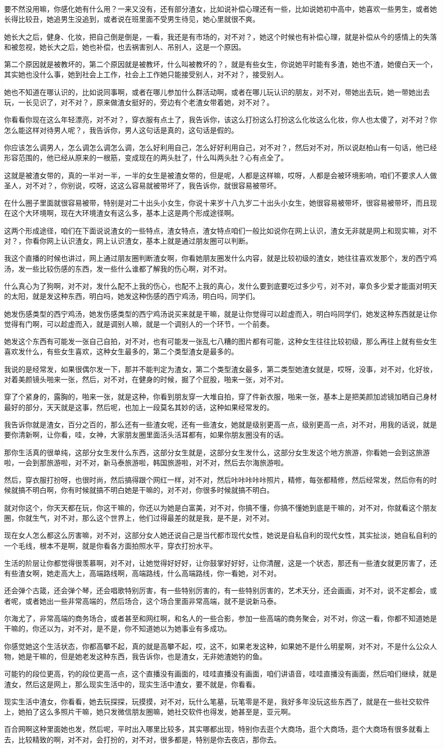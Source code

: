 要不然没用嘛，你感化她有什么用？一来又没有，还有部分渣女，比如说补偿心理还有一些，比如说她初中高中，她喜欢一些男生，或者她长得比较丑，她追男生没追到，或者说在班里面不受男生待见，她心里就很不爽。

她长大之后，健身、化妆，把自己倒是倒是，一看，我还是有市场的，对不对？，她这个时候也有补偿心理，就是补偿从今的感情上的失落和被忽视，她长大之后，她也补偿，也去祸害别人、吊别人，这是一个原因。

第二个原因就是被教坏的，第二个原因就是被教坏，什么叫被教坏的？，就是有些女生，你说她平时能有多渣，她也不渣，她傻白天一个，其实她也没什么事，她到社会上工作，社会上工作她只能接受别人，对不对？，接受别人。

她也不知道在哪认识的，比如说同事啊，或者在哪儿参加什么群活动啊，或者在哪儿玩认识的朋友，对不对，带她出去玩，她一带她出去玩，一长见识了，对不对？，原来做渣女挺好的，旁边有个老渣女带着她，对不对？。

你看看你现在这么年轻漂亮，对不对？，穿衣服有点土了，我告诉你，该这么打扮这么打扮这么化妆这么化妆，你人也太傻了，对不对？你怎么能这样对待男人呢？，我告诉你，男人这句话是真的，这句话是假的。

你应该怎么调男人，怎么调怎么调怎么调，怎么好利用自己，怎么好好利用自己，对不对？，然后对不对，所以说赵柏山有一句话，他已经形容范围的，他已经从原来的一根筋，变成现在的两头肚了，什么叫两头肚？心有点全了。

这就是被渣女带的，真的一半对一半，一半的女生是被渣女带的，但是呢，人都是这样嘛，哎呀，人都是会被环境影响，咱们不要求人人做圣人，对不对？，你别说，哎呀，这这么容易就被带坏了，我告诉你，就很容易被带坏。

在什么圈子里面就很容易被带，特别是对二十出头小女生，你说十来岁十八九岁二十出头小女生，她很容易被带坏，很容易被带坏，而且现在这个大环境啊，现在大环境渣女有这么多，基本上这是两个形成途径啊。

这两个形成途径，咱们在下面说说渣女的一些特点，渣女特点，渣女特点咱们一般比如说你在网上认识，渣女无非就是网上和现实嘛，对不对？，你看你网上认识渣女，网上认识渣女，基本上就是通过朋友圈可以判断。

我这个直播的时候也讲过，网上通过朋友圈判断渣女啊，你看她朋友圈发什么内容，就是比较初级的渣女，她往往喜欢发那个，发的西宁鸡汤，发一些比较伤感的东西，发一些什么谁都了解我的伤心啊，对不对。

什么真心为了狗啊，对不对，发什么配不上我的伤心，也配不上我的真心，发什么要到底要吃过多少亏，对不对，辜负多少爱才能面对明天的太阳，就是发这种东西，明白吗，她发这种伤感的西宁鸡汤，明白吗，同学们。

她发伤感类型的西宁鸡汤，她发伤感类型的西宁鸡汤说买来就是干嘛，就是让你觉得可以趁虚而入，明白吗同学们，她发这种东西就是让你觉得有门啊，可以趁虚而入，就是调别人嘛，就是一个调别人的一个环节，一个前奏。

她发这个东西有可能发一张自己自拍，对不对，也有可能发一张乱七八糟的图片都有可能，这种女生往往比较初级，那么再往上就有些女生喜欢发什么，有些女生喜欢，这种女生最多的，第二个类型渣女是最多的。

我说的是经常发，如果很偶尔发一下，那并不能判定为渣女，第二个类型渣女最多，第二类型她渣女就是，哎呀，没事，对不对，化好妆，对着美颜镜头啪来一张，然后，对不对，在健身的时候，掘了个屁股，啪来一张，对不对。

穿了个紧身的，露胸的，啪来一张，就是这种，你看到朋友穿一大堆自拍，穿了件新衣服，啪来一张，基本上是把美颜加滤镜加晒自己身材最好的部分，天天就是这事，然后呢，也加上一段莫名其妙的话，这种如果经常发的。

我告诉你就是渣女，百分之百的，那么还有一些渣女呢，还有一些渣女，她就是级别更高一点，级别更高一点，对不对，用我的话说，就是要你清新啊，让你看，哇，女神，大家朋友圈里面活头活耳都有，如果你朋友圈没有的话。

那你生活真的很单纯，这部分女生发什么东西，这部分女生就是，这部分女生发什么，这部分女生发这个地方旅游，你看她一会到这旅游啦，一会到那旅游啦，对不对，新马泰旅游啦，韩国旅游啦，对不对，然后去尔海旅游啦。

然后，穿衣服打扮呀，也很时尚，然后搞得跟个网红一样，对不对，然后咔咔咔咔咔照片，精修，每张都精修，然后经常发，然后你有的时候就搞不明白啊，你有时候就搞不明白她是干嘛的，对不对，你很多时候就搞不明白。

就对你这个，你天天都在玩，你这干嘛的，你还以为她是白富美，对不对，你搞不懂，你搞不懂她到底是干嘛的，对不对，你就看这个朋友圈，你就生气，对不对，那么这个世界上，他们过得最差的就是我，是不是，对不对。

现在女人怎么都这么厉害嘛，对不对，这部分女人她还说自己是当代都市现代女性，她说是自私自利的现代女性，其实扯淡，她自私自利的一个毛线，根本不是啊，就是你看各方面拍照水平，穿衣打扮水平。

生活的阶层让你都觉得很羡慕啊，对不对，让她觉得好好好，让你鼓掌好好好，让你清醒，这是一个状态，那还有一些渣女就更厉害了，还有些渣女啊，她走高大上，高端路线啊，高端路线，什么高端路线，你一看她，对不对。

还会弹个古箴，还会弹个琴，还会唱歌特别厉害，有一些特别厉害的，有一些特别厉害的，艺术天分，还会画画，对不对，说不定都会，或者呢，或者她出一些非常高端的，然后场合，这个场合里面非常高端，就不是说新马泰。

尔海尤了，非常高端的商务场合，或者甚至和网红啊，和名人的一些合影，参加一些高端的商务聚会，对不对，你这一看，你都不知道她是干嘛的，你还以为，对不对，是不是，你不知道她以为她事业有多成功。

你感觉她这个生活状态，你都高攀不起，真的就是高攀不起，哎，这不，如果老发这种，如果她不是什么明星啊，对不对，不是什么公众人物，她是干嘛的，但是她老发这种东西，我告诉你，也是渣女，无非她渣她钓的鱼。

可能钓的段位更高，钓的段位更高一点，这个直播没有画面的，哇哇直播没有画面，咱们讲语音，哇哇直播没有画面，然后咱们继续，就是渣女，然后这是网上，那么现实生活中的，现实生活中渣女，要不就是，你看看。

现实生活中渣女，你看看，她去玩探探，玩摸摸，对不对，玩什么笔墓，玩笔零是不是，我好多年没玩这些东西了，就是在一些社交软件上，她拍了这么多照片干嘛，她只发微信朋友圈嘛，她社交软件也得发，她甚至是，亚元啊。

百合网啊这种里面她也发，然后呢，平时出入哪里比较多，其实哪都出现，特别你去逛个大商场，逛个大商场，逛个大商场有很多就看上去，比较精致的啊，对不对，会打扮的，对不对，很多都是，特别是你去夜店，那你去。
